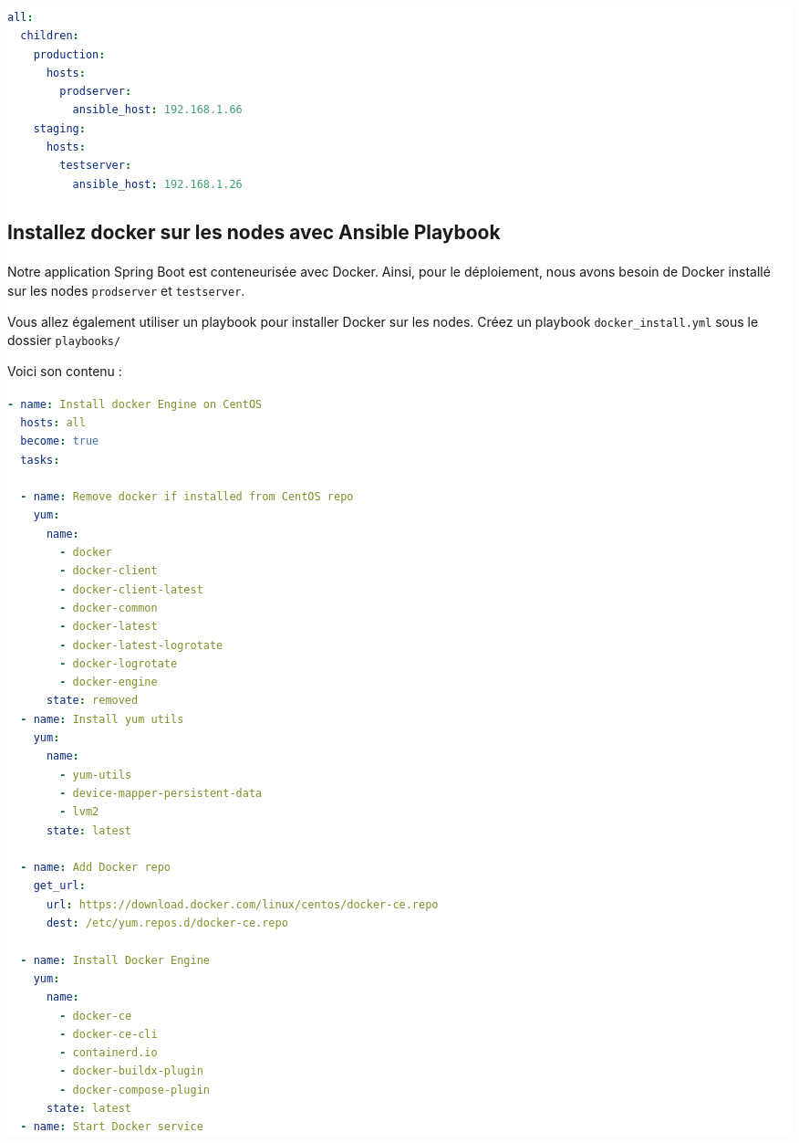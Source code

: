 ```yaml
all:
  children:
    production:
      hosts:
        prodserver:
          ansible_host: 192.168.1.66
    staging:
      hosts:
        testserver:
          ansible_host: 192.168.1.26
```



## Installez docker sur les nodes avec Ansible Playbook

Notre application Spring Boot est conteneurisée avec Docker. Ainsi, pour le déploiement, nous avons besoin de Docker installé sur les nodes `prodserver` et `testserver`.

Vous allez également utiliser un playbook pour installer Docker sur les nodes. Créez un playbook `docker_install.yml` sous le dossier `playbooks/`

Voici son contenu :

```yaml
- name: Install docker Engine on CentOS
  hosts: all
  become: true
  tasks:

  - name: Remove docker if installed from CentOS repo
    yum:
      name:
        - docker
        - docker-client
        - docker-client-latest
        - docker-common
        - docker-latest
        - docker-latest-logrotate
        - docker-logrotate
        - docker-engine
      state: removed
  - name: Install yum utils
    yum:
      name:
        - yum-utils
        - device-mapper-persistent-data
        - lvm2
      state: latest      

  - name: Add Docker repo
    get_url:
      url: https://download.docker.com/linux/centos/docker-ce.repo
      dest: /etc/yum.repos.d/docker-ce.repo

  - name: Install Docker Engine
    yum:
      name:
        - docker-ce
        - docker-ce-cli
        - containerd.io
        - docker-buildx-plugin
        - docker-compose-plugin
      state: latest
  - name: Start Docker service
```